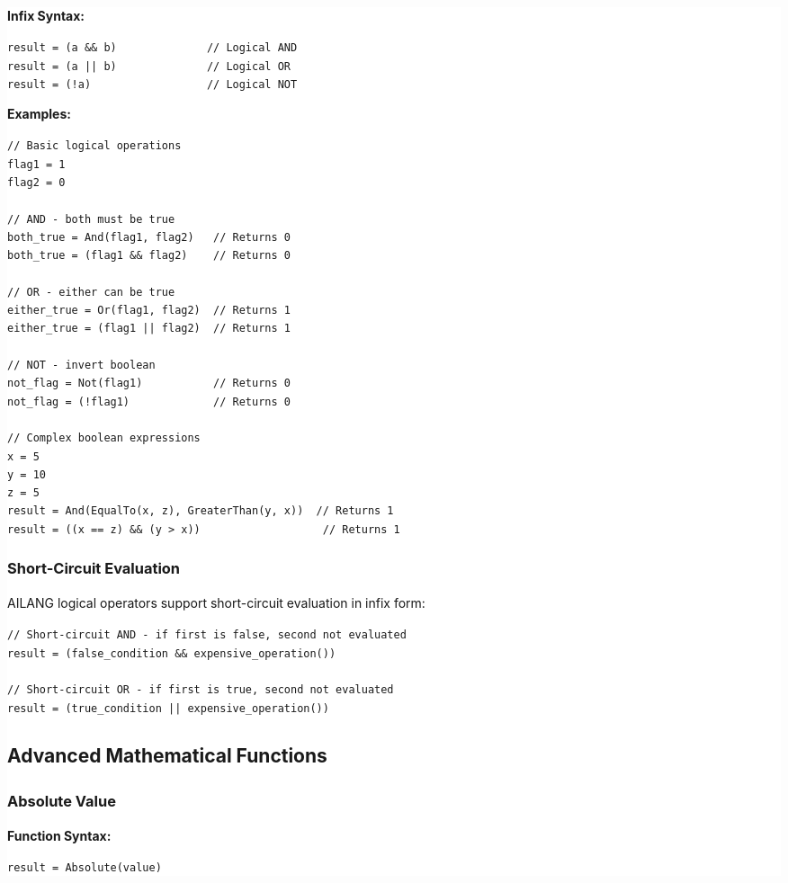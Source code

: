 **Infix Syntax:**
```ailang
result = (a && b)              // Logical AND
result = (a || b)              // Logical OR
result = (!a)                  // Logical NOT
```

**Examples:**
```ailang
// Basic logical operations
flag1 = 1
flag2 = 0

// AND - both must be true
both_true = And(flag1, flag2)   // Returns 0
both_true = (flag1 && flag2)    // Returns 0

// OR - either can be true
either_true = Or(flag1, flag2)  // Returns 1
either_true = (flag1 || flag2)  // Returns 1

// NOT - invert boolean
not_flag = Not(flag1)           // Returns 0
not_flag = (!flag1)             // Returns 0

// Complex boolean expressions
x = 5
y = 10
z = 5
result = And(EqualTo(x, z), GreaterThan(y, x))  // Returns 1
result = ((x == z) && (y > x))                   // Returns 1
```

### Short-Circuit Evaluation

AILANG logical operators support short-circuit evaluation in infix form:

```ailang
// Short-circuit AND - if first is false, second not evaluated
result = (false_condition && expensive_operation())

// Short-circuit OR - if first is true, second not evaluated  
result = (true_condition || expensive_operation())
```

## Advanced Mathematical Functions

### Absolute Value

**Function Syntax:**
```ailang
result = Absolute(value)
```
